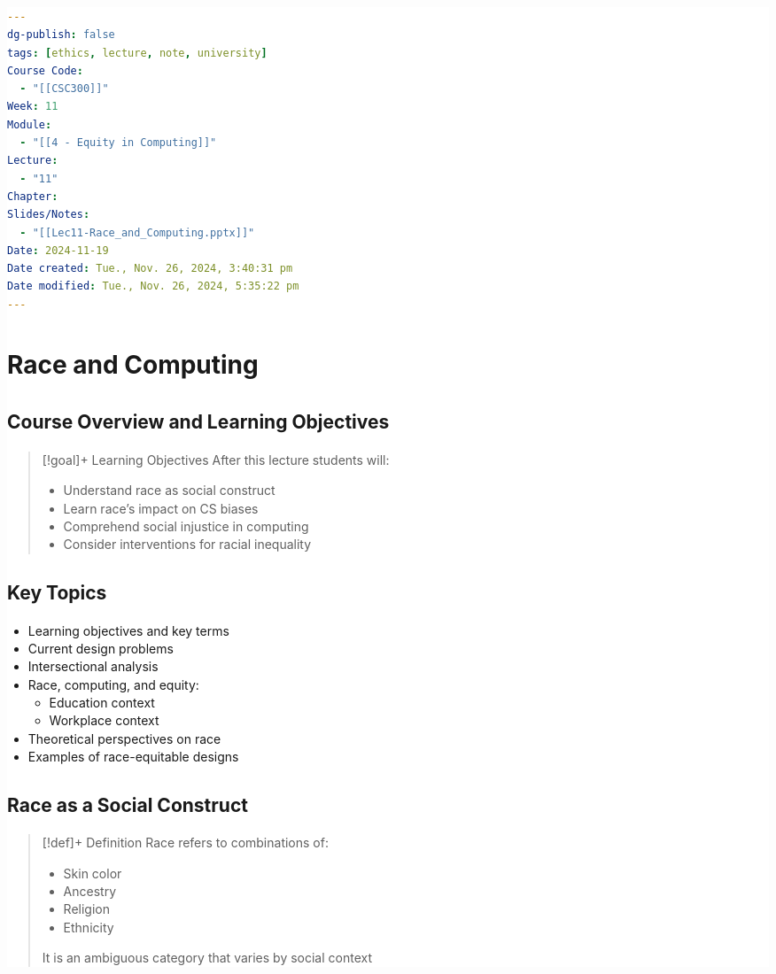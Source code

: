 ```yaml
---
dg-publish: false
tags: [ethics, lecture, note, university]
Course Code:
  - "[[CSC300]]"
Week: 11
Module:
  - "[[4 - Equity in Computing]]"
Lecture:
  - "11"
Chapter: 
Slides/Notes:
  - "[[Lec11-Race_and_Computing.pptx]]"
Date: 2024-11-19
Date created: Tue., Nov. 26, 2024, 3:40:31 pm
Date modified: Tue., Nov. 26, 2024, 5:35:22 pm
---
```


# Race and Computing

## Course Overview and Learning Objectives

> [!goal]+ Learning Objectives
> After this lecture students will:
>
> - Understand race as social construct
> - Learn race’s impact on CS biases
> - Comprehend social injustice in computing
> - Consider interventions for racial inequality

## Key Topics

- Learning objectives and key terms
- Current design problems
- Intersectional analysis
- Race, computing, and equity:
  - Education context
  - Workplace context
- Theoretical perspectives on race
- Examples of race-equitable designs

## Race as a Social Construct

> [!def]+ Definition
> Race refers to combinations of:
>
> - Skin color
> - Ancestry
> - Religion
> - Ethnicity
>
> It is an ambiguous category that varies by social context
